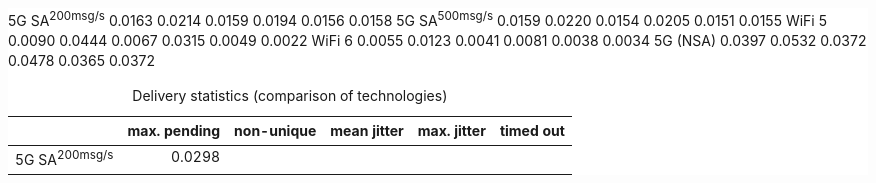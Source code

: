 <tr class="odd">
<td style="text-align: left;">5G SA<sup>200msg/s</sup></td>
<td style="text-align: right;">0.0163</td>
<td style="text-align: right;">0.0214</td>
<td style="text-align: right;">0.0159</td>
<td style="text-align: right;">0.0194</td>
<td style="text-align: right;">0.0156</td>
<td style="text-align: right;">0.0158</td>
</tr>
<tr class="even">
<td style="text-align: left;">5G SA<sup>500msg/s</sup></td>
<td style="text-align: right;">0.0159</td>
<td style="text-align: right;">0.0220</td>
<td style="text-align: right;">0.0154</td>
<td style="text-align: right;">0.0205</td>
<td style="text-align: right;">0.0151</td>
<td style="text-align: right;">0.0155</td>
</tr>
<tr class="odd">
<td style="text-align: left;">WiFi 5</td>
<td style="text-align: right;">0.0090</td>
<td style="text-align: right;">0.0444</td>
<td style="text-align: right;">0.0067</td>
<td style="text-align: right;">0.0315</td>
<td style="text-align: right;">0.0049</td>
<td style="text-align: right;">0.0022</td>
</tr>
<tr class="even">
<td style="text-align: left;">WiFi 6</td>
<td style="text-align: right;">0.0055</td>
<td style="text-align: right;">0.0123</td>
<td style="text-align: right;">0.0041</td>
<td style="text-align: right;">0.0081</td>
<td style="text-align: right;">0.0038</td>
<td style="text-align: right;">0.0034</td>
</tr>
<tr class="odd">
<td style="text-align: left;">5G (NSA)</td>
<td style="text-align: right;">0.0397</td>
<td style="text-align: right;">0.0532</td>
<td style="text-align: right;">0.0372</td>
<td style="text-align: right;">0.0478</td>
<td style="text-align: right;">0.0365</td>
<td style="text-align: right;">0.0372</td>
</tr>
</tbody>
</table>

<table>
<caption>Delivery statistics (comparison of technologies)</caption>
<thead>
<tr class="header">
<th style="text-align: left;"></th>
<th style="text-align: right;">max. pending</th>
<th style="text-align: right;">non-unique</th>
<th style="text-align: right;">mean jitter</th>
<th style="text-align: right;">max. jitter</th>
<th style="text-align: right;">timed out</th>
</tr>
</thead>
<tbody>
<tr class="odd">
<td style="text-align: left;">5G SA<sup>200msg/s</sup></td>
<td style="text-align: right;">0.0298</td>